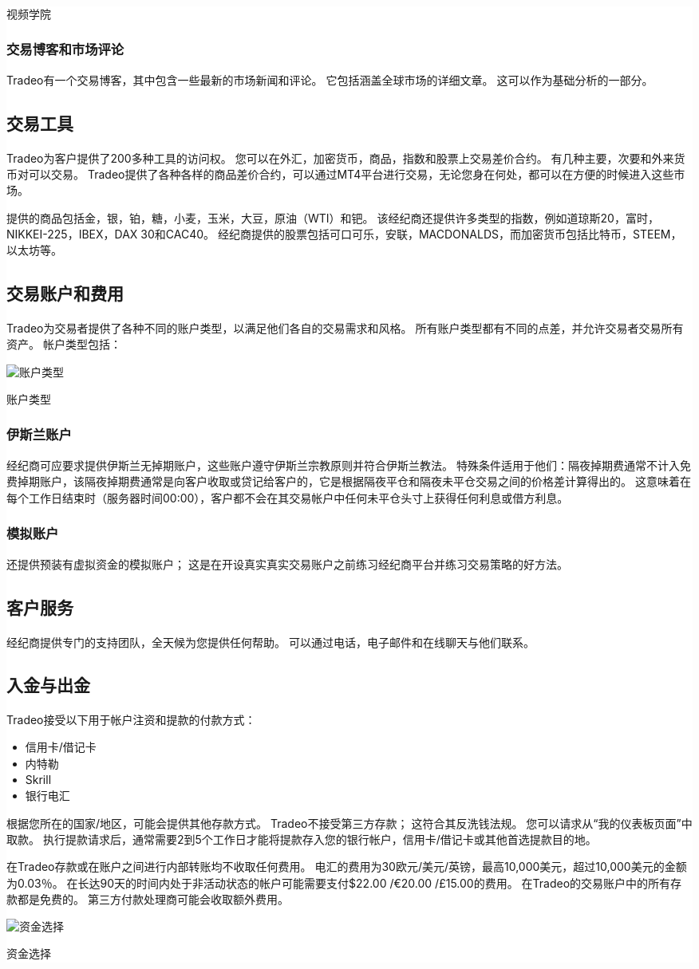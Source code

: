 视频学院

### 交易博客和市场评论

Tradeo有一个交易博客，其中包含一些最新的市场新闻和评论。 它包括涵盖全球市场的详细文章。 这可以作为基础分析的一部分。

## 交易工具

Tradeo为客户提供了200多种工具的访问权。 您可以在外汇，加密货币，商品，指数和股票上交易差价合约。 有几种主要，次要和外来货币对可以交易。 Tradeo提供了各种各样的商品差价合约，可以通过MT4平台进行交易，无论您身在何处，都可以在方便的时候进入这些市场。

提供的商品包括金，银，铂，糖，小麦，玉米，大豆，原油（WTI）和钯。 该经纪商还提供许多类型的指数，例如道琼斯20，富时，NIKKEI-225，IBEX，DAX 30和CAC40。 经纪商提供的股票包括可口可乐，安联，MACDONALDS，而加密货币包括比特币，STEEM，以太坊等。

## 交易账户和费用

Tradeo为交易者提供了各种不同的账户类型，以满足他们各自的交易需求和风格。 所有账户类型都有不同的点差，并允许交易者交易所有资产。 帐户类型包括：

![账户类型](https://cdn.fendou.la/funstoutiao/2020/11/Tradeo-Review-Account-Types-1-1024x642.png "账户类型")

账户类型

### 伊斯兰账户

经纪商可应要求提供伊斯兰无掉期账户，这些账户遵守伊斯兰宗教原则并符合伊斯兰教法。 特殊条件适用于他们：隔夜掉期费通常不计入免费掉期账户，该隔夜掉期费通常是向客户收取或贷记给客户的，它是根据隔夜平仓和隔夜未平仓交易之间的价格差计算得出的。 这意味着在每个工作日结束时（服务器时间00:00），客户都不会在其交易帐户中任何未平仓头寸上获得任何利息或借方利息。

### 模拟账户

还提供预装有虚拟资金的模拟账户； 这是在开设真实真实交易账户之前练习经纪商平台并练习交易策略的好方法。

## 客户服务

经纪商提供专门的支持团队，全天候为您提供任何帮助。 可以通过电话，电子邮件和在线聊天与他们联系。

## 入金与出金

Tradeo接受以下用于帐户注资和提款的付款方式：

- 信用卡/借记卡
- 内特勒
- Skrill
- 银行电汇

根据您所在的国家/地区，可能会提供其他存款方式。 Tradeo不接受第三方存款； 这符合其反洗钱法规。 您可以请求从“我的仪表板页面”中取款。 执行提款请求后，通常需要2到5个工作日才能将提款存入您的银行帐户，信用卡/借记卡或其他首选提款目的地。

在Tradeo存款或在账户之间进行内部转账均不收取任何费用。 电汇的费用为30欧元/美元/英镑，最高10,000美元，超过10,000美元的金额为0.03％。 在长达90天的时间内处于非活动状态的帐户可能需要支付$22.00 /€20.00 /£15.00的费用。 在Tradeo的交易账户中的所有存款都是免费的。 第三方付款处理商可能会收取额外费用。

![资金选择](https://cdn.fendou.la/funstoutiao/2020/11/Tradeo-Review-Funding-Options.png "资金选择")

资金选择

